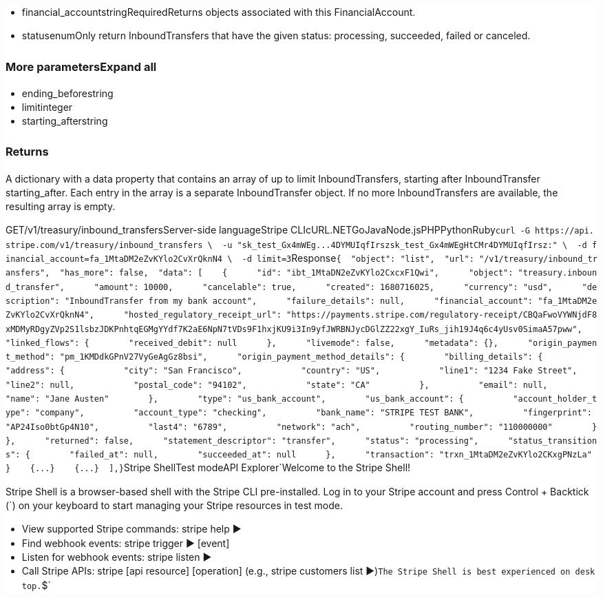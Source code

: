 - financial_accountstringRequiredReturns objects associated with this FinancialAccount.


- statusenumOnly return InboundTransfers that have the given status: processing, succeeded, failed or canceled.



### More parametersExpand all

- ending_beforestring
- limitinteger
- starting_afterstring

### Returns

A dictionary with a data property that contains an array of up to limit InboundTransfers, starting after InboundTransfer starting_after. Each entry in the array is a separate InboundTransfer object. If no more InboundTransfers are available, the resulting array is empty.

GET/v1/treasury/inbound_transfersServer-side languageStripe CLIcURL.NETGoJavaNode.jsPHPPythonRuby[](#)[](#)`curl -G https://api.stripe.com/v1/treasury/inbound_transfers \  -u "sk_test_Gx4mWEg...4DYMUIqfIrszsk_test_Gx4mWEgHtCMr4DYMUIqfIrsz:" \  -d financial_account=fa_1MtaDM2eZvKYlo2CvXrQknN4 \  -d limit=3`Response`{  "object": "list",  "url": "/v1/treasury/inbound_transfers",  "has_more": false,  "data": [    {      "id": "ibt_1MtaDN2eZvKYlo2CxcxF1Qwi",      "object": "treasury.inbound_transfer",      "amount": 10000,      "cancelable": true,      "created": 1680716025,      "currency": "usd",      "description": "InboundTransfer from my bank account",      "failure_details": null,      "financial_account": "fa_1MtaDM2eZvKYlo2CvXrQknN4",      "hosted_regulatory_receipt_url": "https://payments.stripe.com/regulatory-receipt/CBQaFwoVYWNjdF8xMDMyRDgyZVp2S1lsbzJDKPnhtqEGMgYYdf7K2aE6NpN7tVDs9F1hxjKU9i3In9yfJWRBNJycDGlZZ22xgY_IuRs_jih19J4q6c4yUsv0SimaA57pww",      "linked_flows": {        "received_debit": null      },      "livemode": false,      "metadata": {},      "origin_payment_method": "pm_1KMDdkGPnV27VyGeAgGz8bsi",      "origin_payment_method_details": {        "billing_details": {          "address": {            "city": "San Francisco",            "country": "US",            "line1": "1234 Fake Street",            "line2": null,            "postal_code": "94102",            "state": "CA"          },          "email": null,          "name": "Jane Austen"        },        "type": "us_bank_account",        "us_bank_account": {          "account_holder_type": "company",          "account_type": "checking",          "bank_name": "STRIPE TEST BANK",          "fingerprint": "AP24Iso0btGp4N10",          "last4": "6789",          "network": "ach",          "routing_number": "110000000"        }      },      "returned": false,      "statement_descriptor": "transfer",      "status": "processing",      "status_transitions": {        "failed_at": null,        "succeeded_at": null      },      "transaction": "trxn_1MtaDM2eZvKYlo2CKxgPNzLa"    }    {...}    {...}  ],}`Stripe ShellTest modeAPI Explorer[](https://stripe.com/docs/stripe-cli#install)`Welcome to the Stripe Shell!

Stripe Shell is a browser-based shell with the Stripe CLI pre-installed. Log in to your
Stripe account and press Control + Backtick (`) on your keyboard to start managing your Stripe
resources in test mode.

- View supported Stripe commands: stripe help ▶️
- Find webhook events: stripe trigger ▶️ [event]
- Listen for webhook events: stripe listen ▶
- Call Stripe APIs: stripe [api resource] [operation] (e.g., stripe customers list ▶️)`The Stripe Shell is best experienced on desktop.`$`